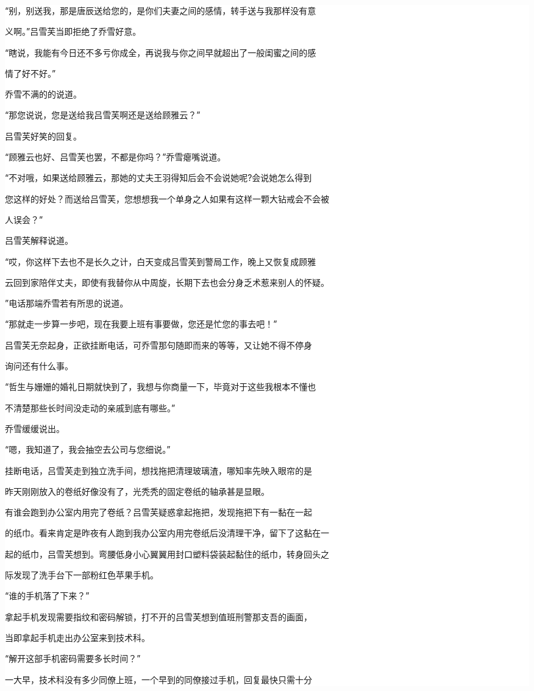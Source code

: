 “别，别送我，那是唐辰送给您的，是你们夫妻之间的感情，转手送与我那样没有意

义啊。”吕雪芙当即拒绝了乔雪好意。

“瞎说，我能有今日还不多亏你成全，再说我与你之间早就超出了一般闺蜜之间的感

情了好不好。”

乔雪不满的的说道。

“那您说说，您是送给我吕雪芙啊还是送给顾雅云？”

吕雪芙好笑的回复。

“顾雅云也好、吕雪芙也罢，不都是你吗？”乔雪瘪嘴说道。

“不对哦，如果送给顾雅云，那她的丈夫王羽得知后会不会说她呢?会说她怎么得到

您这样的好处？而送给吕雪芙，您想想我一个单身之人如果有这样一颗大钻戒会不会被

人误会？”

吕雪芙解释说道。

“哎，你这样下去也不是长久之计，白天变成吕雪芙到警局工作，晚上又恢复成顾雅

云回到家陪伴丈夫，即使有我替你从中周旋，长期下去也会分身乏术惹来别人的怀疑。

”电话那端乔雪若有所思的说道。

“那就走一步算一步吧，现在我要上班有事要做，您还是忙您的事去吧！”

吕雪芙无奈起身，正欲挂断电话，可乔雪那句随即而来的等等，又让她不得不停身

询问还有什么事。

“哲生与姗姗的婚礼日期就快到了，我想与你商量一下，毕竟对于这些我根本不懂也

不清楚那些长时间没走动的亲戚到底有哪些。”

乔雪缓缓说出。

“嗯，我知道了，我会抽空去公司与您细说。”

挂断电话，吕雪芙走到独立洗手间，想找拖把清理玻璃渣，哪知率先映入眼帘的是

昨天刚刚放入的卷纸好像没有了，光秃秃的固定卷纸的轴承甚是显眼。

有谁会跑到办公室内用完了卷纸？吕雪芙疑惑拿起拖把，发现拖把下有一黏在一起

的纸巾。看来肯定是昨夜有人跑到我办公室内用完卷纸后没清理干净，留下了这黏在一

起的纸巾，吕雪芙想到。弯腰低身小心翼翼用封口塑料袋装起黏住的纸巾，转身回头之

际发现了洗手台下一部粉红色苹果手机。

“谁的手机落了下来？”

拿起手机发现需要指纹和密码解锁，打不开的吕雪芙想到值班刑警那支吾的画面，

当即拿起手机走出办公室来到技术科。

“解开这部手机密码需要多长时间？”

一大早，技术科没有多少同僚上班，一个早到的同僚接过手机，回复最快只需十分
